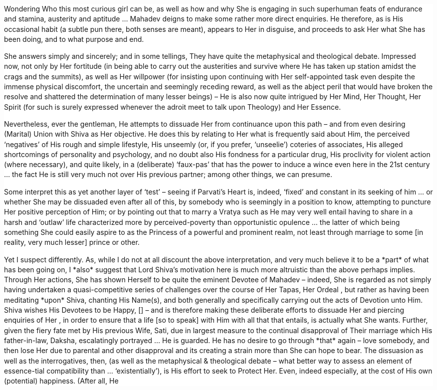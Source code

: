 Wondering Who this most curious girl can be, as well as how and why She
is engaging in such superhuman feats of endurance and stamina, austerity
and aptitude … Mahadev deigns to make some rather more direct enquiries.
He therefore, as is His occasional habit (a subtle pun there, both
senses are meant), appears to Her in disguise, and proceeds to ask Her
what She has been doing, and to what purpose and end.

She answers simply and sincerely; and in some tellings, They have quite
the metaphysical and theological debate. Impressed now, not only by Her
fortitude (in being able to carry out the austerities and survive where
He has taken up station amidst the crags and the summits), as well as
Her willpower (for insisting upon continuing with Her self-appointed
task even despite the immense physical discomfort, the uncertain and
seemingly receding reward, as well as the abject peril that would have
broken the resolve and shattered the determination of many lesser
beings) – He is also now quite intrigued by Her Mind, Her Thought, Her
Spirit (for such is surely expressed whenever the adroit meet to talk
upon Theology) and Her Essence.

Nevertheless, ever the gentleman, He attempts to dissuade Her from
continuance upon this path – and from even desiring (Marital) Union with
Shiva as Her objective. He does this by relating to Her what is
frequently said about Him, the perceived ‘negatives’ of His rough and
simple lifestyle, His unseemly (or, if you prefer, ‘unseelie’) coteries
of associates, His alleged shortcomings of personality and psychology,
and no doubt also His fondness for a particular drug, His proclivity for
violent action (where necessary), and quite likely, in a (deliberate)
‘faux-pas’ that has the power to induce a wince even here in the 21st
century … the fact He is still very much not over His previous partner;
among other things, we can presume.

Some interpret this as yet another layer of ‘test’ – seeing if Parvati’s
Heart is, indeed, ‘fixed’ and constant in its seeking of him … or
whether She may be dissuaded even after all of this, by somebody who is
seemingly in a position to know, attempting to puncture Her positive
perception of Him; or by pointing out that to marry a Vratya such as He
may very well entail having to share in a harsh and ‘outlaw’ life
characterized more by perceived-poverty than opportunistic opulence …
the latter of which being something She could easily aspire to as the
Princess of a powerful and prominent realm, not least through marriage
to some \[in reality, very much lesser\] prince or other.

Yet I suspect differently. As, while I do not at all discount the above
interpretation, and very much believe it to be a \*part\* of what has
been going on, I \*also\* suggest that Lord Shiva’s motivation here is
much more altruistic than the above perhaps implies. Through Her
actions, She has shown Herself to be quite the eminent Devotee of
Mahadev – indeed, She is regarded as not simply having undertaken a
quasi-competitive series of challenges over the course of Her Tapas, Her
Ordeal , but rather as having been meditating \*upon\* Shiva, chanting
His Name(s), and both generally and specifically carrying out the acts
of Devotion unto Him. Shiva wishes His Devotees to be Happy, \[\] – and
is therefore making these deliberate efforts to dissuade Her and
piercing enquiries of Her , in order to ensure that a life \[so to
speak\] with Him with all that that entails, is actually what She wants.
Further, given the fiery fate met by His previous Wife, Sati, due in
largest measure to the continual disapproval of Their marriage which His
father-in-law, Daksha, escalatingly portrayed … He is guarded. He has no
desire to go through \*that\* again – love somebody, and then lose Her
due to parental and other disapproval and its creating a strain more
than She can hope to bear. The dissuasion as well as the interrogatives,
then, (as well as the metaphysical & theological debate – what better
way to assess an element of essence-tial compatibility than …
‘existentially’), is His effort to seek to Protect Her. Even, indeed
especially, at the cost of His own (potential) happiness. (After all, He